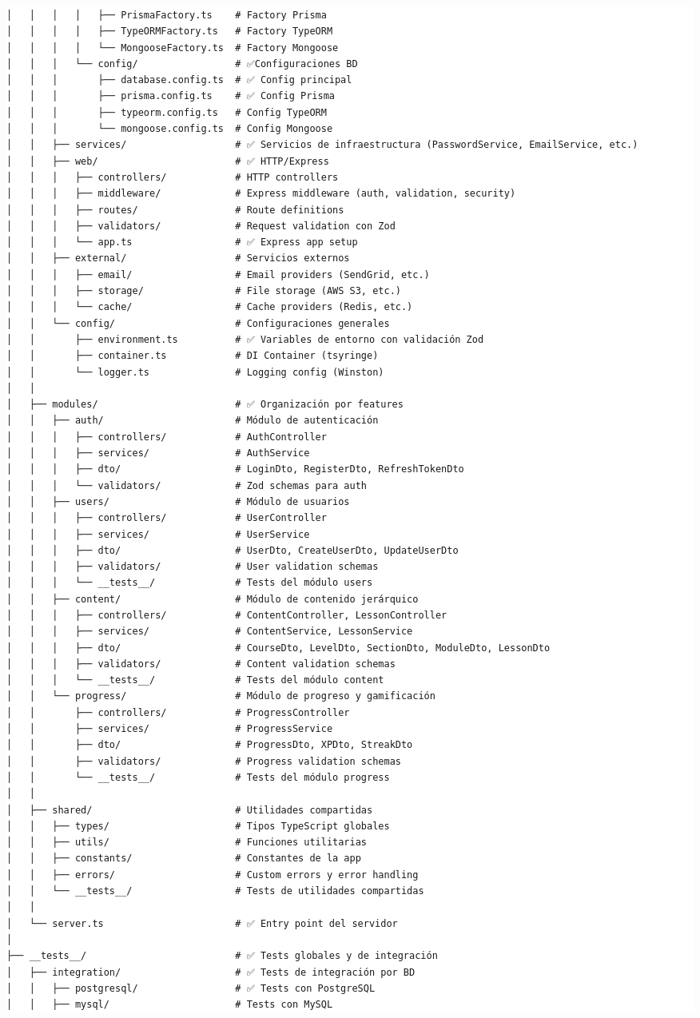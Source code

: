 ```
│   │   │   │   ├── PrismaFactory.ts    # Factory Prisma
│   │   │   │   ├── TypeORMFactory.ts   # Factory TypeORM
│   │   │   │   └── MongooseFactory.ts  # Factory Mongoose
│   │   │   └── config/                 # ✅Configuraciones BD
│   │   │       ├── database.config.ts  # ✅ Config principal
│   │   │       ├── prisma.config.ts    # ✅ Config Prisma
│   │   │       ├── typeorm.config.ts   # Config TypeORM
│   │   │       └── mongoose.config.ts  # Config Mongoose
│   │   ├── services/                   # ✅ Servicios de infraestructura (PasswordService, EmailService, etc.)
│   │   ├── web/                        # ✅ HTTP/Express
│   │   │   ├── controllers/            # HTTP controllers
│   │   │   ├── middleware/             # Express middleware (auth, validation, security)
│   │   │   ├── routes/                 # Route definitions
│   │   │   ├── validators/             # Request validation con Zod
│   │   │   └── app.ts                  # ✅ Express app setup
│   │   ├── external/                   # Servicios externos
│   │   │   ├── email/                  # Email providers (SendGrid, etc.)
│   │   │   ├── storage/                # File storage (AWS S3, etc.)
│   │   │   └── cache/                  # Cache providers (Redis, etc.)
│   │   └── config/                     # Configuraciones generales
│   │       ├── environment.ts          # ✅ Variables de entorno con validación Zod
│   │       ├── container.ts            # DI Container (tsyringe)
│   │       └── logger.ts               # Logging config (Winston)
│   │
│   ├── modules/                        # ✅ Organización por features
│   │   ├── auth/                       # Módulo de autenticación
│   │   │   ├── controllers/            # AuthController
│   │   │   ├── services/               # AuthService
│   │   │   ├── dto/                    # LoginDto, RegisterDto, RefreshTokenDto
│   │   │   └── validators/             # Zod schemas para auth
│   │   ├── users/                      # Módulo de usuarios
│   │   │   ├── controllers/            # UserController
│   │   │   ├── services/               # UserService
│   │   │   ├── dto/                    # UserDto, CreateUserDto, UpdateUserDto
│   │   │   ├── validators/             # User validation schemas
│   │   │   └── __tests__/              # Tests del módulo users
│   │   ├── content/                    # Módulo de contenido jerárquico
│   │   │   ├── controllers/            # ContentController, LessonController
│   │   │   ├── services/               # ContentService, LessonService
│   │   │   ├── dto/                    # CourseDto, LevelDto, SectionDto, ModuleDto, LessonDto
│   │   │   ├── validators/             # Content validation schemas
│   │   │   └── __tests__/              # Tests del módulo content
│   │   └── progress/                   # Módulo de progreso y gamificación
│   │       ├── controllers/            # ProgressController
│   │       ├── services/               # ProgressService
│   │       ├── dto/                    # ProgressDto, XPDto, StreakDto
│   │       ├── validators/             # Progress validation schemas
│   │       └── __tests__/              # Tests del módulo progress
│   │
│   ├── shared/                         # Utilidades compartidas
│   │   ├── types/                      # Tipos TypeScript globales
│   │   ├── utils/                      # Funciones utilitarias
│   │   ├── constants/                  # Constantes de la app
│   │   ├── errors/                     # Custom errors y error handling
│   │   └── __tests__/                  # Tests de utilidades compartidas
│   │
│   └── server.ts                       # ✅ Entry point del servidor
│
├── __tests__/                          # ✅ Tests globales y de integración
│   ├── integration/                    # ✅ Tests de integración por BD
│   │   ├── postgresql/                 # ✅ Tests con PostgreSQL
│   │   ├── mysql/                      # Tests con MySQL
```